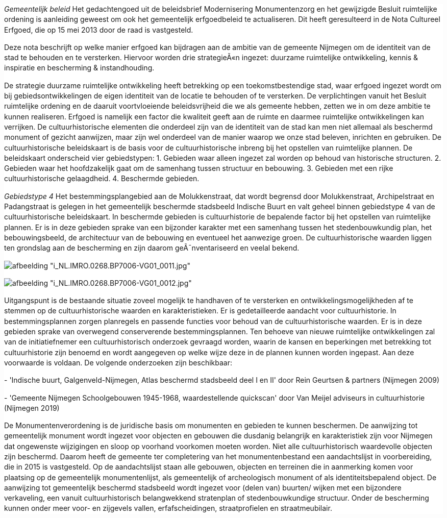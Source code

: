 *Gemeentelijk beleid* Het gedachtengoed uit de beleidsbrief Modernisering Monumentenzorg en het gewijzigde Besluit ruimtelijke ordening is aanleiding geweest om ook het gemeentelijk erfgoedbeleid te actualiseren. Dit heeft geresulteerd in de Nota Cultureel Erfgoed, die op 15 mei 2013 door de raad is vastgesteld.

Deze nota beschrijft op welke manier erfgoed kan bijdragen aan de ambitie van de gemeente Nijmegen om de identiteit van de stad te behouden en te versterken. Hiervoor worden drie strategieÃ«n ingezet: duurzame ruimtelijke ontwikkeling, kennis \& inspiratie en bescherming \& instandhouding.

De strategie duurzame ruimtelijke ontwikkeling heeft betrekking op een toekomstbestendige stad, waar erfgoed ingezet wordt om bij gebiedsontwikkelingen de eigen identiteit van de locatie te behouden of te versterken. De verplichtingen vanuit het Besluit ruimtelijke ordening en de daaruit voortvloeiende beleidsvrijheid die we als gemeente hebben, zetten we in om deze ambitie te kunnen realiseren. Erfgoed is namelijk een factor die kwaliteit geeft aan de ruimte en daarmee ruimtelijke ontwikkelingen kan verrijken. De cultuurhistorische elementen die onderdeel zijn van de identiteit van de stad kan men niet allemaal als beschermd monument of gezicht aanwijzen, maar zijn wel onderdeel van de manier waarop we onze stad beleven, inrichten en gebruiken. De cultuurhistorische beleidskaart is de basis voor de cultuurhistorische inbreng bij het opstellen van ruimtelijke plannen. De beleidskaart onderscheid vier gebiedstypen: 1\. Gebieden waar alleen ingezet zal worden op behoud van historische structuren. 2\. Gebieden waar het hoofdzakelijk gaat om de samenhang tussen structuur en bebouwing. 3\. Gebieden met een rijke cultuurhistorische gelaagdheid. 4\. Beschermde gebieden.

*Gebiedstype 4* Het bestemmingsplangebied aan de Molukkenstraat, dat wordt begrensd door Molukkenstraat, Archipelstraat en Padangstraat is gelegen in het gemeentelijk beschermde stadsbeeld Indische Buurt en valt geheel binnen gebiedstype 4 van de cultuurhistorische beleidskaart. In beschermde gebieden is cultuurhistorie de bepalende factor bij het opstellen van ruimtelijke plannen. Er is in deze gebieden sprake van een bijzonder karakter met een samenhang tussen het stedenbouwkundig plan, het bebouwingsbeeld, de architectuur van de bebouwing en eventueel het aanwezige groen. De cultuurhistorische waarden liggen ten grondslag aan de bescherming en zijn daarom geÃ¯nventariseerd en veelal bekend.

![afbeelding "i_NL.IMRO.0268.BP7006-VG01_0011.jpg"](i_NL.IMRO.0268.BP7006-VG01_0011.jpg)

![afbeelding "i_NL.IMRO.0268.BP7006-VG01_0012.jpg"](i_NL.IMRO.0268.BP7006-VG01_0012.jpg)

Uitgangspunt is de bestaande situatie zoveel mogelijk te handhaven of te versterken en ontwikkelingsmogelijkheden af te stemmen op de cultuurhistorische waarden en karakteristieken. Er is gedetailleerde aandacht voor cultuurhistorie. In bestemmingsplannen zorgen planregels en passende functies voor behoud van de cultuurhistorische waarden. Er is in deze gebieden sprake van overwegend conserverende bestemmingsplannen. Ten behoeve van nieuwe ruimtelijke ontwikkelingen zal van de initiatiefnemer een cultuurhistorisch onderzoek gevraagd worden, waarin de kansen en beperkingen met betrekking tot cultuurhistorie zijn benoemd en wordt aangegeven op welke wijze deze in de plannen kunnen worden ingepast. Aan deze voorwaarde is voldaan. De volgende onderzoeken zijn beschikbaar:

\- 'Indische buurt, Galgenveld\-Nijmegen, Atlas beschermd stadsbeeld deel I en II' door Rein Geurtsen \& partners (Nijmegen 2009\)

\- 'Gemeente Nijmegen Schoolgebouwen 1945\-1968, waardestellende quickscan' door Van Meijel adviseurs in cultuurhistorie (Nijmegen 2019\)

De Monumentenverordening is de juridische basis om monumenten en gebieden te kunnen beschermen. De aanwijzing tot gemeentelijk monument wordt ingezet voor objecten en gebouwen die dusdanig belangrijk en karakteristiek zijn voor Nijmegen dat ongewenste wijzigingen en sloop op voorhand voorkomen moeten worden. Niet alle cultuurhistorisch waardevolle objecten zijn beschermd. Daarom heeft de gemeente ter completering van het monumentenbestand een aandachtslijst in voorbereiding, die in 2015 is vastgesteld. Op de aandachtslijst staan alle gebouwen, objecten en terreinen die in aanmerking komen voor plaatsing op de gemeentelijk monumentenlijst, als gemeentelijk of archeologisch monument of als identiteitsbepalend object. De aanwijzing tot gemeentelijk beschermd stadsbeeld wordt ingezet voor (delen van) buurten/ wijken met een bijzondere verkaveling, een vanuit cultuurhistorisch belangwekkend stratenplan of stedenbouwkundige structuur. Onder de bescherming kunnen onder meer voor\- en zijgevels vallen, erfafscheidingen, straatprofielen en straatmeubilair.
